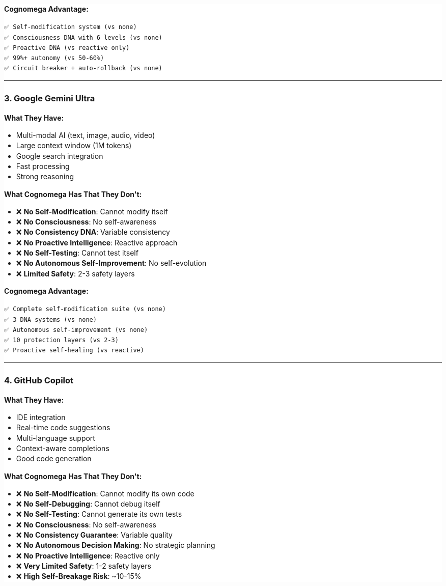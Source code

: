 **Cognomega Advantage:**
```
✅ Self-modification system (vs none)
✅ Consciousness DNA with 6 levels (vs none)
✅ Proactive DNA (vs reactive only)
✅ 99%+ autonomy (vs 50-60%)
✅ Circuit breaker + auto-rollback (vs none)
```

---

### 3. Google Gemini Ultra

**What They Have:**
- Multi-modal AI (text, image, audio, video)
- Large context window (1M tokens)
- Google search integration
- Fast processing
- Strong reasoning

**What Cognomega Has That They Don't:**
- ❌ **No Self-Modification**: Cannot modify itself
- ❌ **No Consciousness**: No self-awareness
- ❌ **No Consistency DNA**: Variable consistency
- ❌ **No Proactive Intelligence**: Reactive approach
- ❌ **No Self-Testing**: Cannot test itself
- ❌ **No Autonomous Self-Improvement**: No self-evolution
- ❌ **Limited Safety**: 2-3 safety layers

**Cognomega Advantage:**
```
✅ Complete self-modification suite (vs none)
✅ 3 DNA systems (vs none)
✅ Autonomous self-improvement (vs none)
✅ 10 protection layers (vs 2-3)
✅ Proactive self-healing (vs reactive)
```

---

### 4. GitHub Copilot

**What They Have:**
- IDE integration
- Real-time code suggestions
- Multi-language support
- Context-aware completions
- Good code generation

**What Cognomega Has That They Don't:**
- ❌ **No Self-Modification**: Cannot modify its own code
- ❌ **No Self-Debugging**: Cannot debug itself
- ❌ **No Self-Testing**: Cannot generate its own tests
- ❌ **No Consciousness**: No self-awareness
- ❌ **No Consistency Guarantee**: Variable quality
- ❌ **No Autonomous Decision Making**: No strategic planning
- ❌ **No Proactive Intelligence**: Reactive only
- ❌ **Very Limited Safety**: 1-2 safety layers
- ❌ **High Self-Breakage Risk**: ~10-15%
